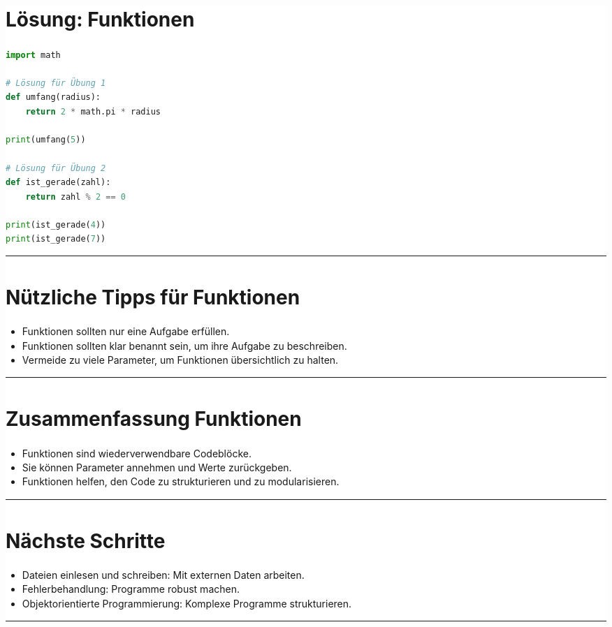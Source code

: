 # Lösung: Funktionen
```python
import math

# Lösung für Übung 1
def umfang(radius):
    return 2 * math.pi * radius

print(umfang(5))

# Lösung für Übung 2
def ist_gerade(zahl):
    return zahl % 2 == 0

print(ist_gerade(4))
print(ist_gerade(7))
```

---
# Nützliche Tipps für Funktionen
- Funktionen sollten nur eine Aufgabe erfüllen.
- Funktionen sollten klar benannt sein, um ihre Aufgabe zu beschreiben.
- Vermeide zu viele Parameter, um Funktionen übersichtlich zu halten.

---
# Zusammenfassung Funktionen
- Funktionen sind wiederverwendbare Codeblöcke.
- Sie können Parameter annehmen und Werte zurückgeben.
- Funktionen helfen, den Code zu strukturieren und zu modularisieren.

---
# Nächste Schritte
- Dateien einlesen und schreiben: Mit externen Daten arbeiten.
- Fehlerbehandlung: Programme robust machen.
- Objektorientierte Programmierung: Komplexe Programme strukturieren.
---








